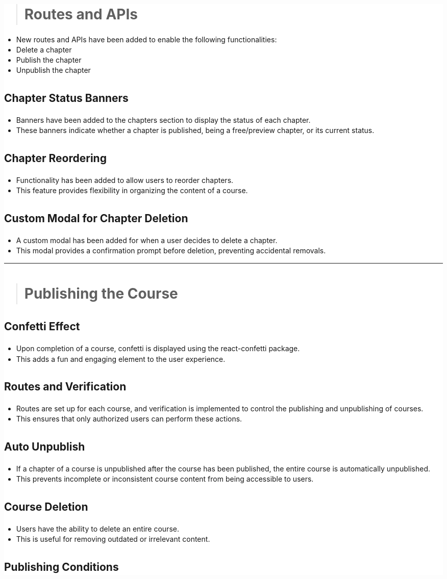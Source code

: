 > # Routes and APIs

- New routes and APIs have been added to enable the following functionalities:
- Delete a chapter
- Publish the chapter
- Unpublish the chapter

## Chapter Status Banners

- Banners have been added to the chapters section to display the status of each chapter.
- These banners indicate whether a chapter is published, being a free/preview chapter, or its current status.

## Chapter Reordering

- Functionality has been added to allow users to reorder chapters.
- This feature provides flexibility in organizing the content of a course.

## Custom Modal for Chapter Deletion

- A custom modal has been added for when a user decides to delete a chapter.
- This modal provides a confirmation prompt before deletion, preventing accidental removals.

---

> # Publishing the Course

## Confetti Effect

- Upon completion of a course, confetti is displayed using the react-confetti package.
- This adds a fun and engaging element to the user experience.

## Routes and Verification

- Routes are set up for each course, and verification is implemented to control the publishing and unpublishing of courses.
- This ensures that only authorized users can perform these actions.

## Auto Unpublish

- If a chapter of a course is unpublished after the course has been published, the entire course is automatically unpublished.
- This prevents incomplete or inconsistent course content from being accessible to users.

## Course Deletion

- Users have the ability to delete an entire course.
- This is useful for removing outdated or irrelevant content.

## Publishing Conditions

